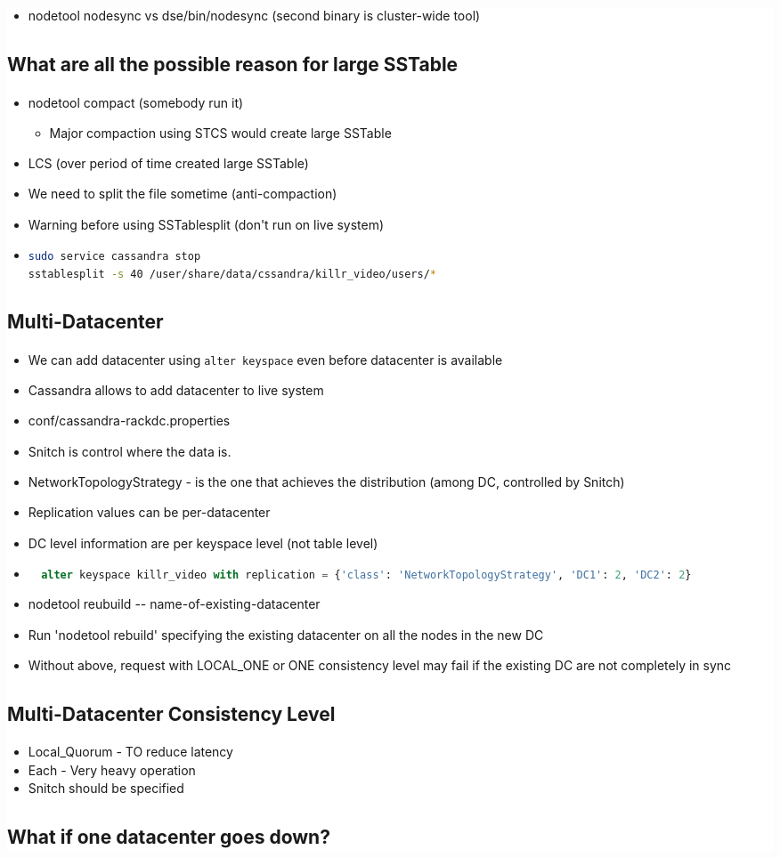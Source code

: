 -   nodetool nodesync vs dse/bin/nodesync (second binary is cluster-wide
    tool)

## What are all the possible reason for large SSTable

-   nodetool compact (somebody run it)
    -   Major compaction using STCS would create large SSTable

-   LCS (over period of time created large SSTable)

-   We need to split the file sometime (anti-compaction)

-   Warning before using SSTablesplit (don't run on live system)

-   ``` bash
    sudo service cassandra stop
    sstablesplit -s 40 /user/share/data/cssandra/killr_video/users/*
    ```

## Multi-Datacenter

-   We can add datacenter using `alter keyspace` even before datacenter
    is available

-   Cassandra allows to add datacenter to live system

-   conf/cassandra-rackdc.properties

-   Snitch is control where the data is.

-   NetworkTopologyStrategy - is the one that achieves the distribution
    (among DC, controlled by Snitch)

-   Replication values can be per-datacenter

-   DC level information are per keyspace level (not table level)

-   ``` sql
      alter keyspace killr_video with replication = {'class': 'NetworkTopologyStrategy', 'DC1': 2, 'DC2': 2}
    ```

-   nodetool reubuild -- name-of-existing-datacenter

-   Run 'nodetool rebuild' specifying the existing datacenter on all the
    nodes in the new DC

-   Without above, request with LOCAL_ONE or ONE consistency level may
    fail if the existing DC are not completely in sync

## Multi-Datacenter Consistency Level

-   Local_Quorum - TO reduce latency
-   Each - Very heavy operation
-   Snitch should be specified

## What if one datacenter goes down?
